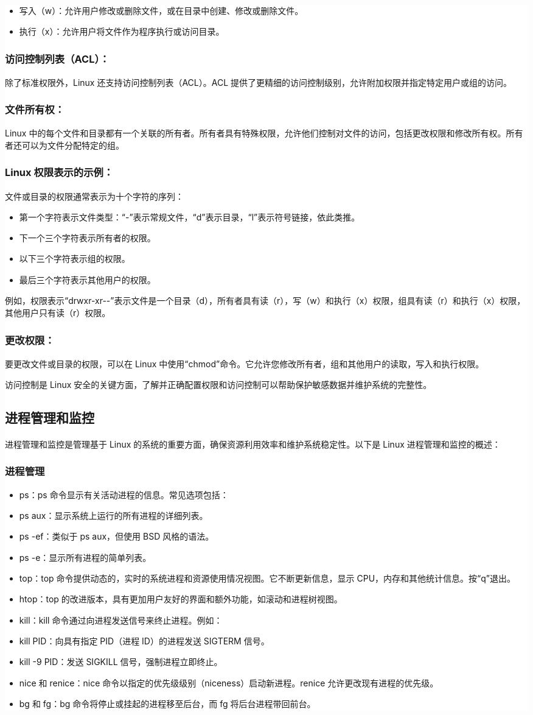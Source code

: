 +   写入（w）：允许用户修改或删除文件，或在目录中创建、修改或删除文件。

+   执行（x）：允许用户将文件作为程序执行或访问目录。

### 访问控制列表（ACL）：

除了标准权限外，Linux 还支持访问控制列表（ACL）。ACL 提供了更精细的访问控制级别，允许附加权限并指定特定用户或组的访问。

### 文件所有权：

Linux 中的每个文件和目录都有一个关联的所有者。所有者具有特殊权限，允许他们控制对文件的访问，包括更改权限和修改所有权。所有者还可以为文件分配特定的组。

### Linux 权限表示的示例：

文件或目录的权限通常表示为十个字符的序列：

+   第一个字符表示文件类型：“-”表示常规文件，“d”表示目录，“l”表示符号链接，依此类推。

+   下一个三个字符表示所有者的权限。

+   以下三个字符表示组的权限。

+   最后三个字符表示其他用户的权限。

例如，权限表示“drwxr-xr--”表示文件是一个目录（d），所有者具有读（r），写（w）和执行（x）权限，组具有读（r）和执行（x）权限，其他用户只有读（r）权限。

### 更改权限：

要更改文件或目录的权限，可以在 Linux 中使用“chmod”命令。它允许您修改所有者，组和其他用户的读取，写入和执行权限。

访问控制是 Linux 安全的关键方面，了解并正确配置权限和访问控制可以帮助保护敏感数据并维护系统的完整性。

## 进程管理和监控

进程管理和监控是管理基于 Linux 的系统的重要方面，确保资源利用效率和维护系统稳定性。以下是 Linux 进程管理和监控的概述：

### 进程管理

+   ps：ps 命令显示有关活动进程的信息。常见选项包括：

+   ps aux：显示系统上运行的所有进程的详细列表。

+   ps -ef：类似于 ps aux，但使用 BSD 风格的语法。

+   ps -e：显示所有进程的简单列表。

+   top：top 命令提供动态的，实时的系统进程和资源使用情况视图。它不断更新信息，显示 CPU，内存和其他统计信息。按“q”退出。

+   htop：top 的改进版本，具有更加用户友好的界面和额外功能，如滚动和进程树视图。

+   kill：kill 命令通过向进程发送信号来终止进程。例如：

+   kill PID：向具有指定 PID（进程 ID）的进程发送 SIGTERM 信号。

+   kill -9 PID：发送 SIGKILL 信号，强制进程立即终止。

+   nice 和 renice：nice 命令以指定的优先级级别（niceness）启动新进程。renice 允许更改现有进程的优先级。

+   bg 和 fg：bg 命令将停止或挂起的进程移至后台，而 fg 将后台进程带回前台。
